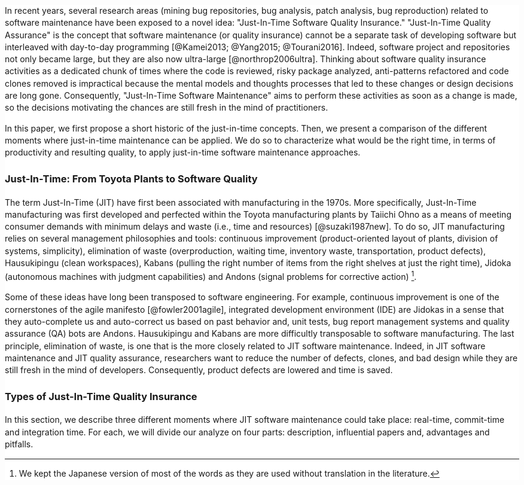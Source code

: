 In recent years, several research areas (mining bug repositories, bug analysis, patch analysis, bug reproduction) related to software maintenance have been exposed to a novel idea: "Just-In-Time Software Quality Insurance."
"Just-In-Time Quality Assurance" is the concept that software maintenance (or quality insurance) cannot be a separate task of developing software but interleaved with day-to-day programming [@Kamei2013; @Yang2015; @Tourani2016].
Indeed, software project and repositories not only became large, but they are also now ultra-large [@northrop2006ultra].
Thinking about software quality insurance activities as a dedicated chunk of times where the code is reviewed, risky package analyzed, anti-patterns refactored and code clones removed is impractical because the mental models and thoughts processes that led to these changes or design decisions are long gone.
Consequently, "Just-In-Time Software Maintenance" aims to perform these activities as soon as a change is made, so the decisions motivating the chances are still fresh in the mind of practitioners.

In this paper, we first propose a short historic of the just-in-time concepts.
Then, we present a comparison of the different moments where just-in-time maintenance can be applied.
We do so to characterize what would be the right time, in terms of productivity and resulting quality, to apply just-in-time software maintenance approaches.

### Just-In-Time: From Toyota Plants to Software Quality

The term Just-In-Time (JIT) have first been associated with manufacturing in the 1970s.
More specifically, Just-In-Time manufacturing was first developed and perfected within the Toyota manufacturing plants by Taiichi Ohno as a means of meeting consumer demands with minimum delays and waste (i.e., time and resources) [@suzaki1987new].
To do so, JIT manufacturing relies on several management philosophies and tools: continuous improvement (product-oriented layout of plants, division of systems, simplicity), elimination of waste (overproduction, waiting time, inventory waste, transportation, product defects), Hausukipingu (clean workspaces), Kabans (pulling the right number of items from the right shelves at just the right time), Jidoka (autonomous machines with judgment capabilities) and Andons (signal problems for corrective action) [^jap].

Some of these ideas have long been transposed to software engineering. 
For example, continuous improvement is one of the cornerstones of the agile manifesto [@fowler2001agile], integrated development environment (IDE) are Jidokas in a sense that they auto-complete us and auto-correct us based on past behavior and, unit tests, bug report management systems and quality assurance (QA) bots are Andons.
Hausukipingu and Kabans are more difficultly transposable to software manufacturing.
The last principle, elimination of waste, is one that is the more closely related to JIT software maintenance.
Indeed, in JIT software maintenance and JIT quality assurance, researchers want to reduce the number of defects, clones, and bad design while they are still fresh in the mind of developers.
Consequently, product defects are lowered and time is saved.

### Types of Just-In-Time Quality Insurance

In this section, we describe three different moments where JIT software maintenance could take place: real-time, commit-time and integration time.
For each, we will divide our analyze on four parts: description, influential papers and, advantages and pitfalls.


[^jap]: We kept the Japanese version of most of the words as they are used without translation in the literature.
[^stack]: http://stackoverflow.com/research/developer-survey-2016#technology-development-environments
[^notepad]: https://notepad-plus-plus.org/
[^vs]: https://www.visualstudio.com/
[^sublime]: https://www.sublimetext.com/
[^vim]: http://www.vim.org/
[^eclipse]: https://eclipse.org/
[^netbeans]: https://netbeans.org/
[^codeclimate]: https://codeclimate.com/
[^codacy]: https://codacy.com/
[^scrutinizer]: https://scrutinizer-ci.com/
[^coveralls]: https://coveralls.io/